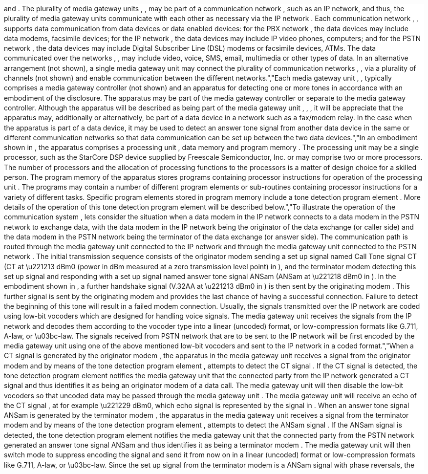 and . The plurality of media gateway units , ,  may be part of a communication network , such as an IP network, and thus, the plurality of media gateway units  communicate with each other as necessary via the IP network . Each communication network , ,  supports data communication from data devices or data enabled devices: for the PBX network , the data devices  may include data modems, facsimile devices; for the IP network , the data devices  may include IP video phones, computers; and for the PSTN network , the data devices  may include Digital Subscriber Line (DSL) modems or facsimile devices, ATMs. The data communicated over the networks , ,  may include video, voice, SMS, email, multimedia or other types of data. In an alternative arrangement (not shown), a single media gateway unit may connect the plurality of communication networks , ,  via a plurality of channels (not shown) and enable communication between the different networks.","Each media gateway unit , ,  typically comprises a media gateway controller (not shown) and an apparatus  for detecting one or more tones in accordance with an embodiment of the disclosure. The apparatus  may be part of the media gateway controller or separate to the media gateway controller. Although the apparatus  will be described as being part of the media gateway unit , , , it will be appreciate that the apparatus  may, additionally or alternatively, be part of a data device in a network such as a fax\/modem relay. In the case when the apparatus  is part of a data device, it may be used to detect an answer tone signal from another data device in the same or different communication networks so that data communication can be set up between the two data devices.","In an embodiment shown in , the apparatus  comprises a processing unit , data memory  and program memory . The processing unit  may be a single processor, such as the StarCore DSP device supplied by Freescale Semiconductor, Inc. or may comprise two or more processors. The number of processors and the allocation of processing functions to the processors is a matter of design choice for a skilled person. The program memory  of the apparatus  stores programs containing processor instructions for operation of the processing unit . The programs may contain a number of different program elements or sub-routines containing processor instructions for a variety of different tasks. Specific program elements stored in program memory  include a tone detection program element . More details of the operation of this tone detection program element  will be described below.","To illustrate the operation of the communication system , lets consider the situation when a data modem in the IP network  connects to a data modem in the PSTN network  to exchange data, with the data modem  in the IP network  being the originator of the data exchange (or caller side) and the data modem  in the PSTN network  being the terminator of the data exchange (or answer side). The communication path is routed through the media gateway unit  connected to the IP network  and through the media gateway unit  connected to the PSTN network . The initial transmission sequence consists of the originator modem  sending a set up signal named Call Tone signal CT (CT  at \u221213 dBm0 (power in dBm measured at a zero transmission level point) in ), and the terminator modem  detecting this set up signal and responding with a set up signal named answer tone signal ANSam (ANSam  at \u221218 dBm0 in ). In the embodiment shown in , a further handshake signal (V.32AA  at \u221213 dBm0 in ) is then sent by the originating modem . This further signal is sent by the originating modem and provides the last chance of having a successful connection. Failure to detect the beginning of this tone will result in a failed modem connection. Usually, the signals transmitted over the IP network  are coded using low-bit vocoders which are designed for handling voice signals. The media gateway unit  receives the signals from the IP network  and decodes them according to the vocoder type into a linear (uncoded) format, or low-compression formats like G.711, A-law, or \u03bc-law. The signals received from PSTN network  that are to be sent to the IP network  will be first encoded by the media gateway unit  using one of the above mentioned low-bit vocoders and sent to the IP network  in a coded format.","When a CT signal  is generated by the originator modem , the apparatus  in the media gateway unit  receives a signal from the originator modem  and by means of the tone detection program element , attempts to detect the CT signal . If the CT signal  is detected, the tone detection program element  notifies the media gateway unit  that the connected party from the IP network  generated a CT signal and thus identifies it as being an originator modem of a data call. The media gateway unit  will then disable the low-bit vocoders so that uncoded data may be passed through the media gateway unit . The media gateway unit  will receive an echo of the CT signal , at for example \u221229 dBm0, which echo signal is represented by the signal  in . When an answer tone signal ANSam  is generated by the terminator modem , the apparatus  in the media gateway unit  receives a signal from the terminator modem  and by means of the tone detection program element , attempts to detect the ANSam signal . If the ANSam signal  is detected, the tone detection program element  notifies the media gateway unit  that the connected party from the PSTN network  generated an answer tone signal ANSam and thus identifies it as being a terminator modem . The media gateway unit  will then switch mode to suppress encoding the signal and send it from now on in a linear (uncoded) format or low-compression formats like G.711, A-law, or \u03bc-law. Since the set up signal from the terminator modem  is a ANSam signal with phase reversals, the